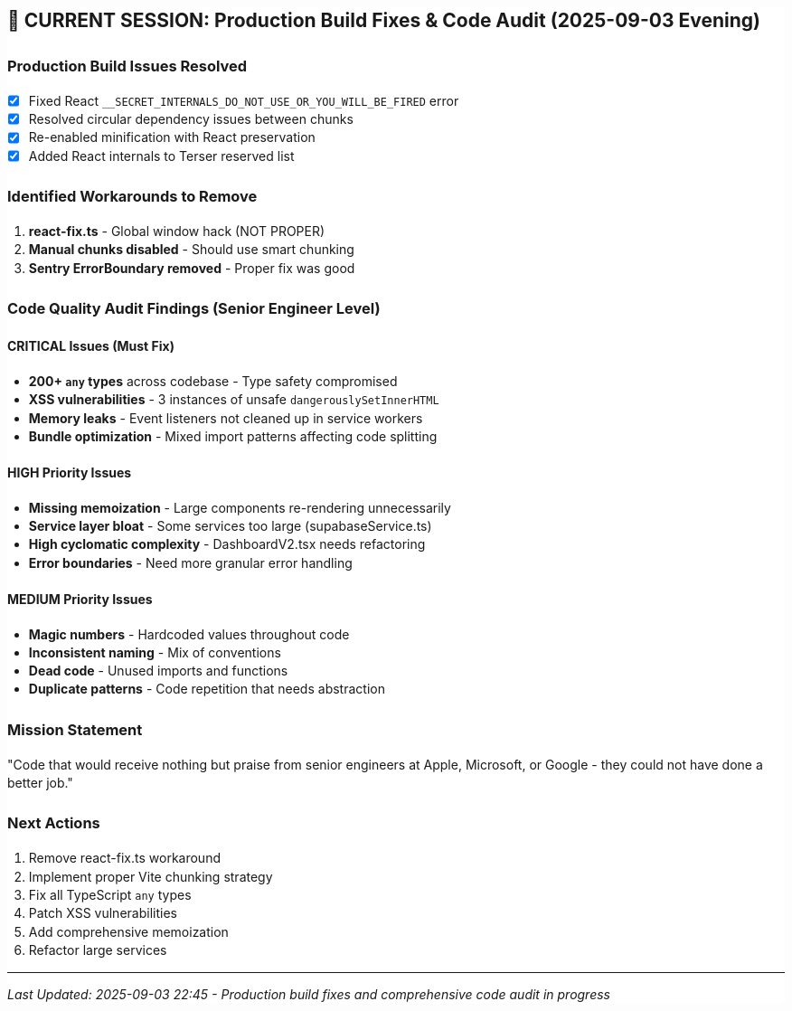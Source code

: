 ## 🚨 CURRENT SESSION: Production Build Fixes & Code Audit (2025-09-03 Evening)

### Production Build Issues Resolved
- [x] Fixed React `__SECRET_INTERNALS_DO_NOT_USE_OR_YOU_WILL_BE_FIRED` error
- [x] Resolved circular dependency issues between chunks
- [x] Re-enabled minification with React preservation
- [x] Added React internals to Terser reserved list

### Identified Workarounds to Remove
1. **react-fix.ts** - Global window hack (NOT PROPER)
2. **Manual chunks disabled** - Should use smart chunking
3. **Sentry ErrorBoundary removed** - Proper fix was good

### Code Quality Audit Findings (Senior Engineer Level)

#### CRITICAL Issues (Must Fix)
- **200+ `any` types** across codebase - Type safety compromised
- **XSS vulnerabilities** - 3 instances of unsafe `dangerouslySetInnerHTML`
- **Memory leaks** - Event listeners not cleaned up in service workers
- **Bundle optimization** - Mixed import patterns affecting code splitting

#### HIGH Priority Issues
- **Missing memoization** - Large components re-rendering unnecessarily
- **Service layer bloat** - Some services too large (supabaseService.ts)
- **High cyclomatic complexity** - DashboardV2.tsx needs refactoring
- **Error boundaries** - Need more granular error handling

#### MEDIUM Priority Issues
- **Magic numbers** - Hardcoded values throughout code
- **Inconsistent naming** - Mix of conventions
- **Dead code** - Unused imports and functions
- **Duplicate patterns** - Code repetition that needs abstraction

### Mission Statement
"Code that would receive nothing but praise from senior engineers at Apple, Microsoft, or Google - they could not have done a better job."

### Next Actions
1. Remove react-fix.ts workaround
2. Implement proper Vite chunking strategy
3. Fix all TypeScript `any` types
4. Patch XSS vulnerabilities
5. Add comprehensive memoization
6. Refactor large services

---

*Last Updated: 2025-09-03 22:45 - Production build fixes and comprehensive code audit in progress*